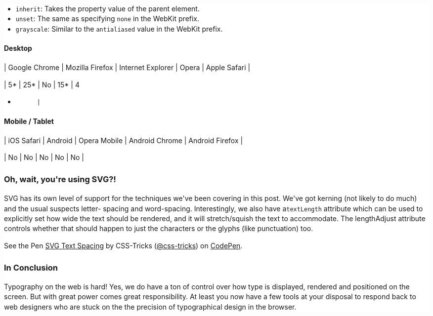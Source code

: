 *   `inherit`: Takes the property value of the parent element.
*   `unset`: The same as specifying `none` in the WebKit prefix.
*   `grayscale`: Similar to the `antialiased` value in the WebKit prefix.

#### Desktop

| Google Chrome | Mozilla Firefox | Internet Explorer | Opera | Apple Safari
|

| 5*            | 25*             | No                | 15*   | 4
*           |

#### Mobile / Tablet

| iOS Safari | Android | Opera Mobile | Android Chrome | Android Firefox |

| No
| No      | No           | No             | No
|

### Oh, wait, you're using SVG?!

SVG has its own level of support for the techniques we've been covering in this
post. We've got kerning (not likely to do much) and the usual suspects letter-
spacing and word-spacing. Interestingly, we also have a`textLength` attribute
which can be used to explicitly set how wide the text should be rendered, and it
will stretch/squish the text to accommodate. The lengthAdjust attribute controls
whether that should happen to just the characters or the glyphs (like 
punctuation) too.

See the Pen [SVG Text Spacing][24] by CSS-Tricks ([@css-tricks][8]) on 
[CodePen][9].

### In Conclusion

Typography on the web is hard! Yes, we do have a ton of control over how type
is displayed, rendered and positioned on the screen. But with great power comes 
great responsibility. At least you now have a few tools at your disposal to 
respond back to web designers who are stuck on the the precision of 
typographical design in the browser.</article>

 [1]: http://fittextjs.com/
 [2]: http://letteringjs.com/
 [3]: https://fonts.google.com/specimen/Abril+Fatface
 [4]: img/letter-spacing-figure2a-1024x113.png%201024w
 [5]: img/letter-spacing-figure2-1024x225.jpg%201024w
 [6]: img/letter-spacing-figure3-1024x225.jpg%201024w
 [7]: http://codepen.io/team/css-tricks/pen/PGpOkd/
 [8]: http://codepen.io/css-tricks
 [9]: http://codepen.io
 [10]: https://fonts.google.com/specimen/Dorsa?selection.family=Dorsa
 [11]: img/letter-spacing-figure4-1024x230.png%201024w
 [12]: img/letter-spacing-figure5-1024x198.png%201024w
 [13]: http://codepen.io/team/css-tricks/pen/zKkPqK/
 [14]: https://css-tricks.com/almanac/properties/w/word-spacing/
 [15]: https://fonts.google.com/specimen/Prompt?selection.family=Prompt
 [16]: http://codepen.io/geoffgraham/pen/GjJaaE/
 [17]: http://codepen.io/geoffgraham
 [18]: http://codepen.io/team/css-tricks/pen/BLWmzv/
 [19]: img/letter-spacing-figure6-1024x270.png%201024w
 [20]: https://css-tricks.com/molten-leading-css/
 [21]: img/letter-spacing-figure7-300x48.png%20300w
 [22]: http://usabilitypost.com/2012/11/05/stop-fixing-font-smoothing/
 [23]: https://www.w3.org/TR/WD-font/#font-smooth
 [24]: http://codepen.io/team/css-tricks/pen/KgWyXw/